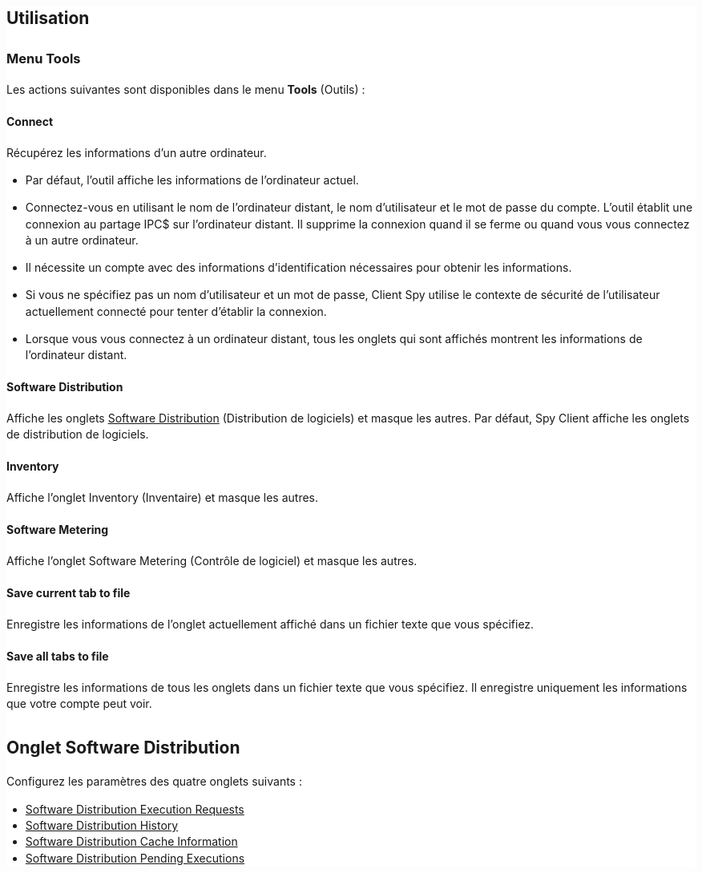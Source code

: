 

## <a name="usage"></a>Utilisation


### <a name="tools-menu"></a>Menu Tools

Les actions suivantes sont disponibles dans le menu **Tools** (Outils) :  

#### <a name="connect"></a>Connect
Récupérez les informations d’un autre ordinateur.  

- Par défaut, l’outil affiche les informations de l’ordinateur actuel. 

- Connectez-vous en utilisant le nom de l’ordinateur distant, le nom d’utilisateur et le mot de passe du compte. L’outil établit une connexion au partage IPC$ sur l’ordinateur distant. Il supprime la connexion quand il se ferme ou quand vous vous connectez à un autre ordinateur.  

- Il nécessite un compte avec des informations d’identification nécessaires pour obtenir les informations.  

- Si vous ne spécifiez pas un nom d’utilisateur et un mot de passe, Client Spy utilise le contexte de sécurité de l’utilisateur actuellement connecté pour tenter d’établir la connexion.  

- Lorsque vous vous connectez à un ordinateur distant, tous les onglets qui sont affichés montrent les informations de l’ordinateur distant.

#### <a name="software-distribution"></a>Software Distribution
Affiche les onglets [Software Distribution](#software-distribution) (Distribution de logiciels) et masque les autres. Par défaut, Spy Client affiche les onglets de distribution de logiciels.

#### <a name="inventory"></a>Inventory
Affiche l’onglet Inventory (Inventaire) et masque les autres.

#### <a name="software-metering"></a>Software Metering
Affiche l’onglet Software Metering (Contrôle de logiciel) et masque les autres.

#### <a name="save-current-tab-to-file"></a>Save current tab to file
Enregistre les informations de l’onglet actuellement affiché dans un fichier texte que vous spécifiez. 

#### <a name="save-all-tabs-to-file"></a>Save all tabs to file
Enregistre les informations de tous les onglets dans un fichier texte que vous spécifiez. Il enregistre uniquement les informations que votre compte peut voir.



## <a name="software-distribution-tab"></a>Onglet Software Distribution

Configurez les paramètres des quatre onglets suivants :
- [Software Distribution Execution Requests](#bkmk_exec-requests)
- [Software Distribution History](#bkmk_history)
- [Software Distribution Cache Information](#bkmk_cache-info)
- [Software Distribution Pending Executions](#bkmk_pending-exec)
